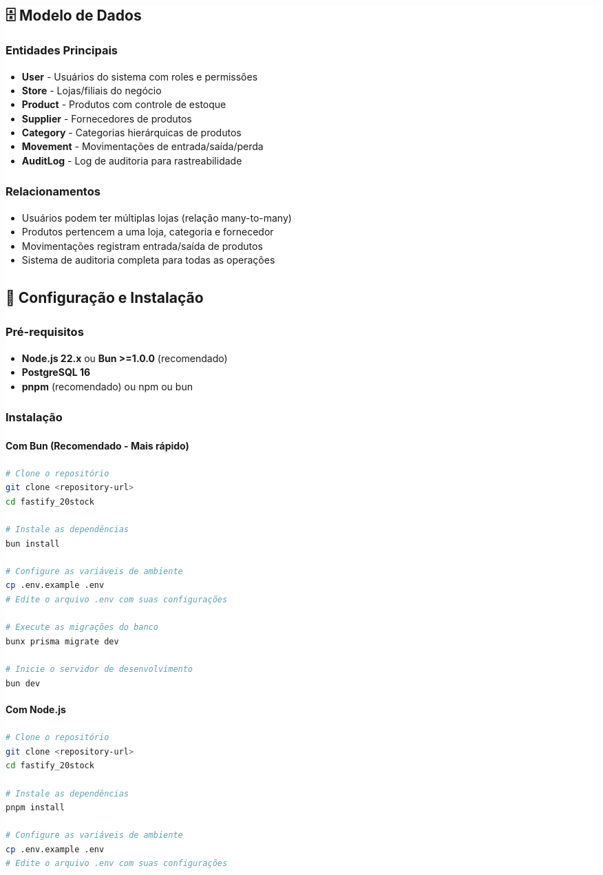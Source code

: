 ```
```

## 🗄️ Modelo de Dados

### Entidades Principais
- **User** - Usuários do sistema com roles e permissões
- **Store** - Lojas/filiais do negócio
- **Product** - Produtos com controle de estoque
- **Supplier** - Fornecedores de produtos
- **Category** - Categorias hierárquicas de produtos
- **Movement** - Movimentações de entrada/saída/perda
- **AuditLog** - Log de auditoria para rastreabilidade

### Relacionamentos
- Usuários podem ter múltiplas lojas (relação many-to-many)
- Produtos pertencem a uma loja, categoria e fornecedor
- Movimentações registram entrada/saída de produtos
- Sistema de auditoria completa para todas as operações

## 🔧 Configuração e Instalação

### Pré-requisitos
- **Node.js 22.x** ou **Bun >=1.0.0** (recomendado)
- **PostgreSQL 16**
- **pnpm** (recomendado) ou npm ou bun

### Instalação

#### Com Bun (Recomendado - Mais rápido)
```bash
# Clone o repositório
git clone <repository-url>
cd fastify_20stock

# Instale as dependências
bun install

# Configure as variáveis de ambiente
cp .env.example .env
# Edite o arquivo .env com suas configurações

# Execute as migrações do banco
bunx prisma migrate dev

# Inicie o servidor de desenvolvimento
bun dev
```

#### Com Node.js
```bash
# Clone o repositório
git clone <repository-url>
cd fastify_20stock

# Instale as dependências
pnpm install

# Configure as variáveis de ambiente
cp .env.example .env
# Edite o arquivo .env com suas configurações

```